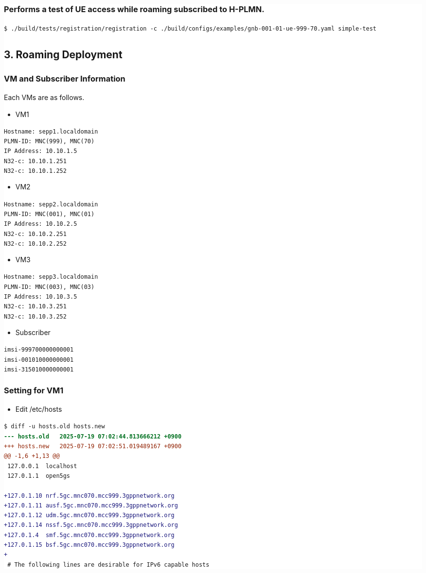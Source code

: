 ### Performs a test of UE access while roaming subscribed to H-PLMN.
```
$ ./build/tests/registration/registration -c ./build/configs/examples/gnb-001-01-ue-999-70.yaml simple-test
```

## 3. Roaming Deployment

### VM and Subscriber Information

Each VMs are as follows.

- VM1
```
Hostname: sepp1.localdomain
PLMN-ID: MNC(999), MNC(70)
IP Address: 10.10.1.5
N32-c: 10.10.1.251
N32-c: 10.10.1.252
```

- VM2
```
Hostname: sepp2.localdomain
PLMN-ID: MNC(001), MNC(01)
IP Address: 10.10.2.5
N32-c: 10.10.2.251
N32-c: 10.10.2.252
```

- VM3
```
Hostname: sepp3.localdomain
PLMN-ID: MNC(003), MNC(03)
IP Address: 10.10.3.5
N32-c: 10.10.3.251
N32-c: 10.10.3.252
```

- Subscriber
```
imsi-999700000000001
imsi-001010000000001
imsi-315010000000001
```

### Setting for VM1

- Edit /etc/hosts

```diff
$ diff -u hosts.old hosts.new
--- hosts.old	2025-07-19 07:02:44.813666212 +0900
+++ hosts.new	2025-07-19 07:02:51.019489167 +0900
@@ -1,6 +1,13 @@
 127.0.0.1	localhost
 127.0.1.1	open5gs

+127.0.1.10	nrf.5gc.mnc070.mcc999.3gppnetwork.org
+127.0.1.11	ausf.5gc.mnc070.mcc999.3gppnetwork.org
+127.0.1.12	udm.5gc.mnc070.mcc999.3gppnetwork.org
+127.0.1.14	nssf.5gc.mnc070.mcc999.3gppnetwork.org
+127.0.1.4	smf.5gc.mnc070.mcc999.3gppnetwork.org
+127.0.1.15	bsf.5gc.mnc070.mcc999.3gppnetwork.org
+
 # The following lines are desirable for IPv6 capable hosts
```